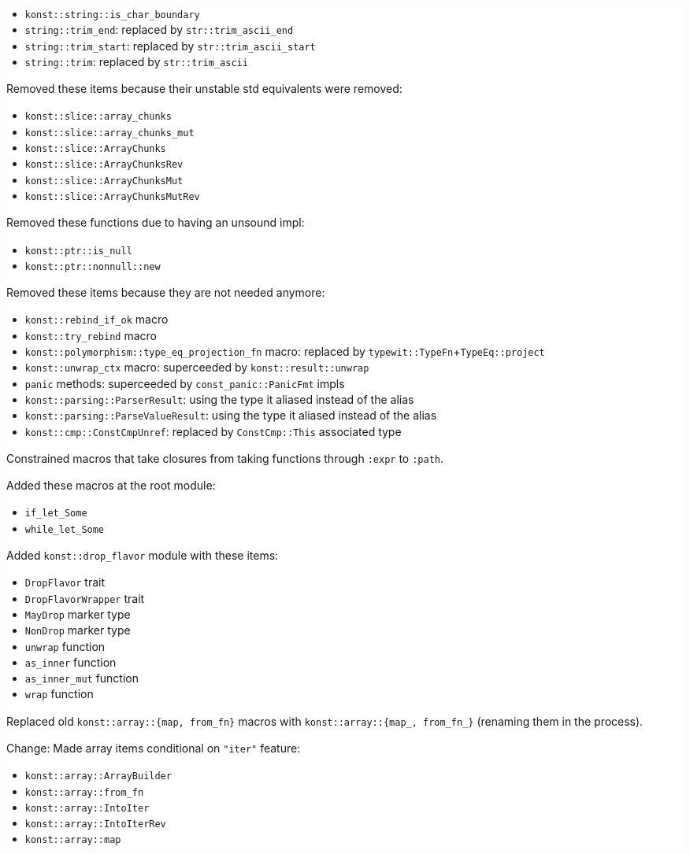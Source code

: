 - `konst::string::is_char_boundary`
- `string::trim_end`: replaced by `str::trim_ascii_end`
- `string::trim_start`: replaced by `str::trim_ascii_start`
- `string::trim`: replaced by `str::trim_ascii`

Removed these items because their unstable std equivalents were removed:
- `konst::slice::array_chunks`
- `konst::slice::array_chunks_mut`
- `konst::slice::ArrayChunks`
- `konst::slice::ArrayChunksRev`
- `konst::slice::ArrayChunksMut`
- `konst::slice::ArrayChunksMutRev`


Removed these functions due to having an unsound impl:
- `konst::ptr::is_null`
- `konst::ptr::nonnull::new`

Removed these items because they are not needed anymore:
- `konst::rebind_if_ok` macro
- `konst::try_rebind` macro
- `konst::polymorphism::type_eq_projection_fn` macro: replaced by `typewit::TypeFn`+`TypeEq::project`
- `konst::unwrap_ctx` macro: superceeded by `konst::result::unwrap`
- `panic` methods: superceeded by `const_panic::PanicFmt` impls
- `konst::parsing::ParserResult`: using the type it aliased instead of the alias
- `konst::parsing::ParseValueResult`: using the type it aliased instead of the alias
- `konst::cmp::ConstCmpUnref`: replaced by `ConstCmp::This` associated type

Constrained macros that take closures from taking functions through `:expr` to `:path`.

Added these macros at the root module:
- `if_let_Some`
- `while_let_Some`


Added `konst::drop_flavor` module with these items:
- `DropFlavor` trait
- `DropFlavorWrapper` trait
- `MayDrop` marker type
- `NonDrop` marker type
- `unwrap` function
- `as_inner` function
- `as_inner_mut` function
- `wrap` function


Replaced old `konst::array::{map, from_fn}` macros with `konst::array::{map_, from_fn_}` (renaming them in the process).


Change: Made array items conditional on `"iter"` feature:
- `konst::array::ArrayBuilder`
- `konst::array::from_fn`
- `konst::array::IntoIter`
- `konst::array::IntoIterRev`
- `konst::array::map`
